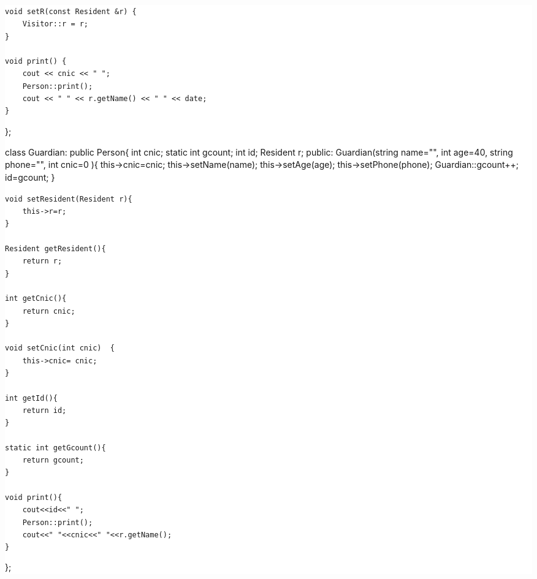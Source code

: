     void setR(const Resident &r) {
        Visitor::r = r;
    }

    void print() {
        cout << cnic << " ";
        Person::print();
        cout << " " << r.getName() << " " << date;
    }
};

class Guardian: public Person{
    int cnic;
    static int gcount;
    int id;
    Resident r;
public:
    Guardian(string name="", int age=40, string phone="", int cnic=0 ){
        this->cnic=cnic;
        this->setName(name);
        this->setAge(age);
        this->setPhone(phone);
        Guardian::gcount++;
        id=gcount;
    }

    void setResident(Resident r){
        this->r=r;
    }

    Resident getResident(){
        return r;
    }

    int getCnic(){
        return cnic;
    }

    void setCnic(int cnic)  {
        this->cnic= cnic;
    }

    int getId(){
        return id;
    }

    static int getGcount(){
        return gcount;
    }

    void print(){
        cout<<id<<" ";
        Person::print();
        cout<<" "<<cnic<<" "<<r.getName();
    }
};
